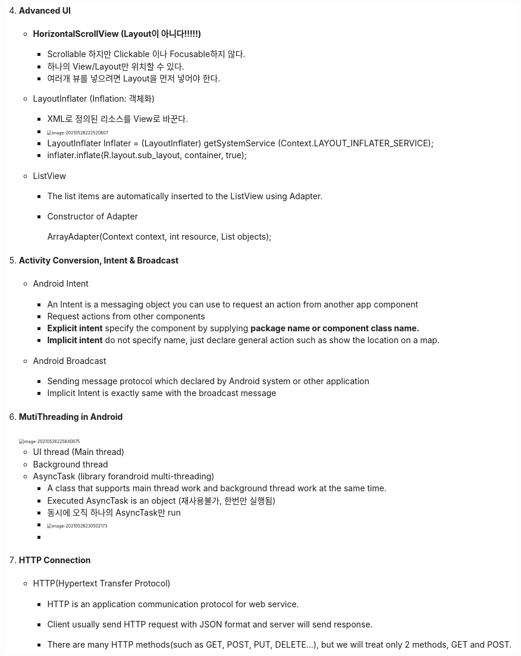 4. #### **Advanced UI**

   - **HorizontalScrollView (Layout이 아니다!!!!!)**
     - Scrollable 하지만 Clickable 이나 Focusable하지 않다.
     - 하나의 View/Layout만 위치할 수 있다. 
     - 여러개 뷰를 넣으려면 Layout을 먼저 넣어야 한다.

   - LayoutInflater (Inflation: 객체화)

     - XML로 정의된 리소스를 View로 바꾼다.
     - <img src="/Users/youngsuh/Library/Application Support/typora-user-images/image-20210526222520607.png" alt="image-20210526222520607" style="zoom:50%;" />
     - LayoutInflater Inflater = (LayoutInflater) getSystemService (Context.LAYOUT_INFLATER_SERVICE);
     - inflater.inflate(R.layout.sub_layout, container, true);

   - ListView

     - The list items are automatically inserted to the ListView using Adapter.

     - Constructor of Adapter

       ArrayAdapter(Context context, int resource, List<T> objects);

5. #### **Activity Conversion, Intent & Broadcast**

   - Android Intent
     - An Intent is a messaging object you can use to request an action from another app component
     - Request actions from other components
     - **Explicit intent** specify the component by supplying **package name or component class name.**
     - **Implicit intent** do not specify name, just declare general action such as show the location on a map. 

   - Android Broadcast
     - Sending message protocol which declared by Android system or other application
     - Implicit Intent is exactly same with the broadcast message

6. #### **MutiThreading in Android**

   <img src="/Users/youngsuh/Library/Application Support/typora-user-images/image-20210526225840875.png" alt="image-20210526225840875" style="zoom:50%;" />

   - UI thread (Main thread)
   - Background thread
   - AsyncTask (library forandroid multi-threading)
     - A class that supports main thread work and background thread work at the same time.
     - Executed AsyncTask is an object (재사용불가, 한번만 실행됨)
     - 동시에 오직 하나의 AsyncTask만 run
     - <img src="/Users/youngsuh/Library/Application Support/typora-user-images/image-20210526230502173.png" alt="image-20210526230502173" style="zoom:50%;" />
     - 

7. #### **HTTP Connection**

   - HTTP(Hypertext Transfer Protocol)

     - HTTP is an application communication protocol for web service.

     - Client usually send HTTP request with JSON format and server will send response.

     - There are many HTTP methods(such as GET, POST, PUT, DELETE…), but we will treat only 2 methods, GET and POST.
